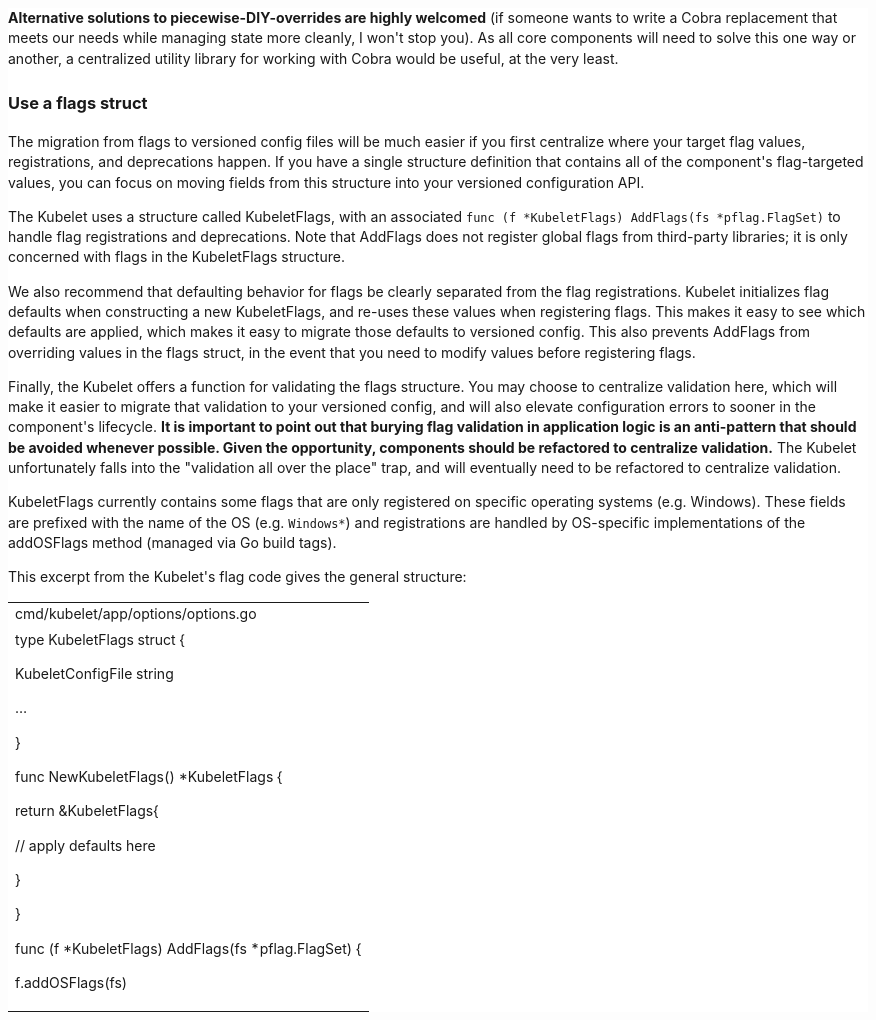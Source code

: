 
**Alternative solutions to piecewise-DIY-overrides are highly welcomed** (if someone wants to write a Cobra replacement that meets our needs while managing state more cleanly, I won't stop you). As all core components will need to solve this one way or another, a centralized utility library for working with Cobra would be useful, at the very least.


### Use a flags struct

The migration from flags to versioned config files will be much easier if you first centralize where your target flag values, registrations, and deprecations happen. If you have a single structure definition that contains all of the component's flag-targeted values, you can focus on moving fields from this structure into your versioned configuration API.

The Kubelet uses a structure called KubeletFlags, with an associated `func (f *KubeletFlags) AddFlags(fs *pflag.FlagSet)` to handle flag registrations and deprecations. Note that AddFlags does not register global flags from third-party libraries; it is only concerned with flags in the KubeletFlags structure.

We also recommend that defaulting behavior for flags be clearly separated from the flag registrations. Kubelet initializes flag defaults when constructing a new KubeletFlags, and re-uses these values when registering flags. This makes it easy to see which defaults are applied, which makes it easy to migrate those defaults to versioned config. This also prevents AddFlags from overriding values in the flags struct, in the event that you need to modify values before registering flags. 

Finally, the Kubelet offers a function for validating the flags structure. You may choose to centralize validation here, which will make it easier to migrate that validation to your versioned config, and will also elevate configuration errors to sooner in the component's lifecycle. **It is important to point out that burying flag validation in application logic is an anti-pattern that should be avoided whenever possible. Given the opportunity, components should be refactored to centralize validation.** The Kubelet unfortunately falls into the "validation all over the place" trap, and will eventually need to be refactored to centralize validation.

KubeletFlags currently contains some flags that are only registered on specific operating systems (e.g. Windows). These fields are prefixed with the name of the OS (e.g. `Windows*`) and registrations are handled by OS-specific implementations of the addOSFlags method (managed via Go build tags).

This excerpt from the Kubelet's flag code gives the general structure:


<table>
  <tr>
   <td>cmd/kubelet/app/options/options.go
   </td>
  </tr>
  <tr>
   <td>type KubeletFlags struct {
<p>
	KubeletConfigFile string
<p>
	… 
<p>
}
<p>
func NewKubeletFlags() *KubeletFlags {
<p>
	return &KubeletFlags{
<p>
		// apply defaults here
<p>
	}
<p>
}
<p>
func (f *KubeletFlags) AddFlags(fs *pflag.FlagSet) {
<p>
	f.addOSFlags(fs)
<p>